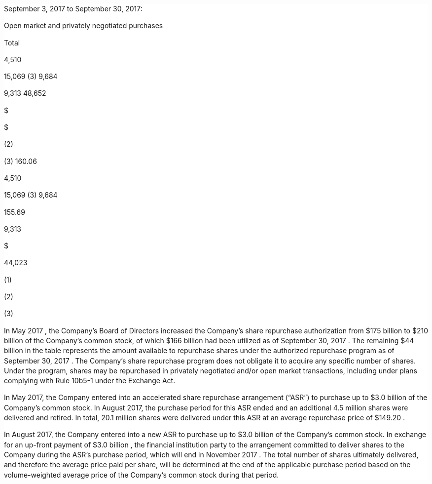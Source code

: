 September 3, 2017 to September 30, 2017:

Open market and privately negotiated purchases

Total

4,510

15,069 (3)
9,684

9,313
48,652

$

$

(2)

(3)
160.06

4,510

15,069 (3)
9,684

155.69

9,313

$

44,023

(1)

(2)

(3)

In May  2017  ,  the  Company’s  Board  of  Directors  increased  the  Company’s  share  repurchase  authorization  from  $175  billion  to  $210  billion  of  the  Company’s
common  stock,  of  which  $166  billion  had  been  utilized  as  of  September  30,  2017  .  The  remaining  $44  billion  in  the  table  represents  the  amount  available  to
repurchase shares under the authorized repurchase program as of September 30, 2017 . The Company’s share repurchase program does not obligate it to acquire
any  specific  number  of  shares.  Under  the  program,  shares  may  be  repurchased  in  privately  negotiated  and/or  open  market  transactions,  including  under  plans
complying with Rule 10b5-1 under the Exchange Act.

In May 2017, the Company entered into an accelerated share repurchase arrangement (“ASR”) to purchase up to  $3.0 billion of the Company’s common stock. In
August 2017, the purchase period for this ASR ended and an additional  4.5 million shares were delivered and retired. In total,  20.1 million shares were delivered
under this ASR at an average repurchase price of $149.20 .

In August 2017, the Company entered into a new ASR to purchase up to $3.0 billion of the Company’s common stock. In exchange for an up-front payment of $3.0
billion , the financial institution party to the arrangement committed to deliver shares to the Company during the ASR’s purchase period, which will end in November
2017 .  The  total  number  of  shares  ultimately  delivered,  and  therefore  the  average  price  paid  per  share,  will  be  determined  at  the  end  of  the  applicable  purchase
period based on the volume-weighted average price of the Company’s common stock during that period.
